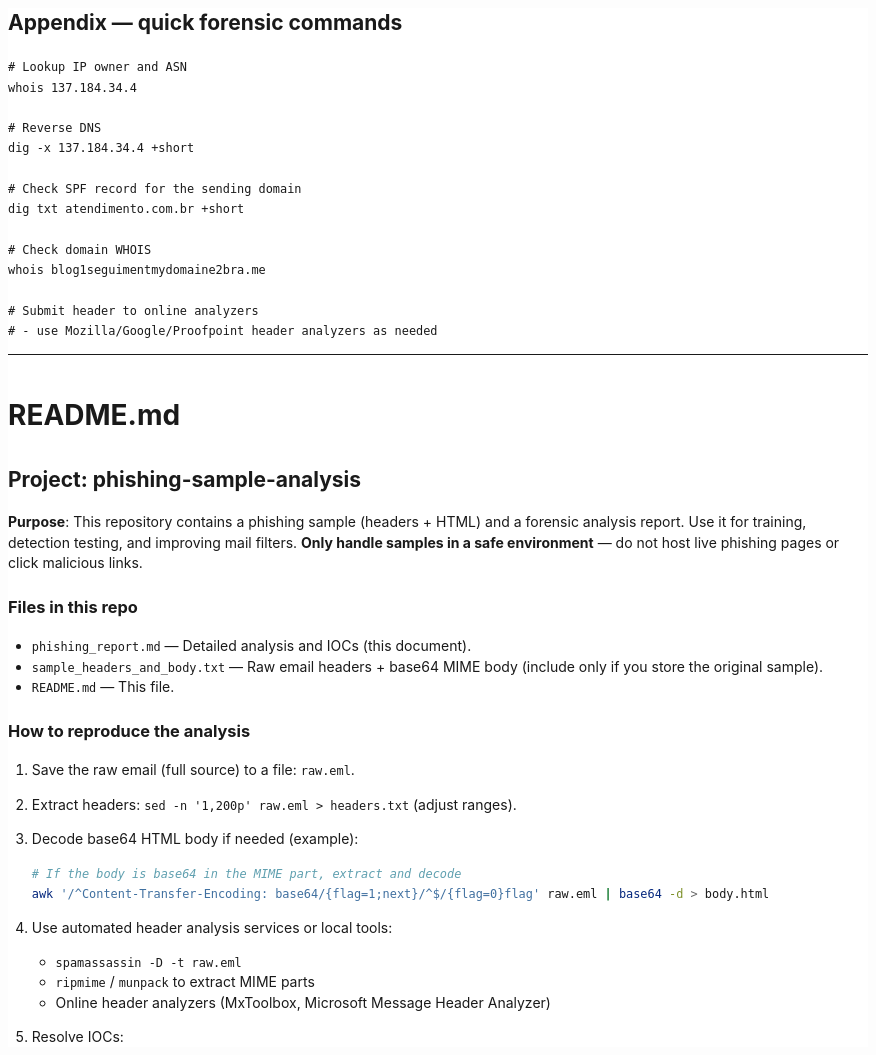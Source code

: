 
## Appendix — quick forensic commands

```
# Lookup IP owner and ASN
whois 137.184.34.4

# Reverse DNS
dig -x 137.184.34.4 +short

# Check SPF record for the sending domain
dig txt atendimento.com.br +short

# Check domain WHOIS
whois blog1seguimentmydomaine2bra.me

# Submit header to online analyzers
# - use Mozilla/Google/Proofpoint header analyzers as needed
```

---

# README.md

## Project: phishing-sample-analysis

**Purpose**: This repository contains a phishing sample (headers + HTML) and a forensic analysis report. Use it for training, detection testing, and improving mail filters. **Only handle samples in a safe environment** — do not host live phishing pages or click malicious links.

### Files in this repo

* `phishing_report.md` — Detailed analysis and IOCs (this document).
* `sample_headers_and_body.txt` — Raw email headers + base64 MIME body (include only if you store the original sample).
* `README.md` — This file.

### How to reproduce the analysis

1. Save the raw email (full source) to a file: `raw.eml`.
2. Extract headers: `sed -n '1,200p' raw.eml > headers.txt` (adjust ranges).
3. Decode base64 HTML body if needed (example):

   ```bash
   # If the body is base64 in the MIME part, extract and decode
   awk '/^Content-Transfer-Encoding: base64/{flag=1;next}/^$/{flag=0}flag' raw.eml | base64 -d > body.html
   ```
4. Use automated header analysis services or local tools:

   * `spamassassin -D -t raw.eml`
   * `ripmime` / `munpack` to extract MIME parts
   * Online header analyzers (MxToolbox, Microsoft Message Header Analyzer)
5. Resolve IOCs:
